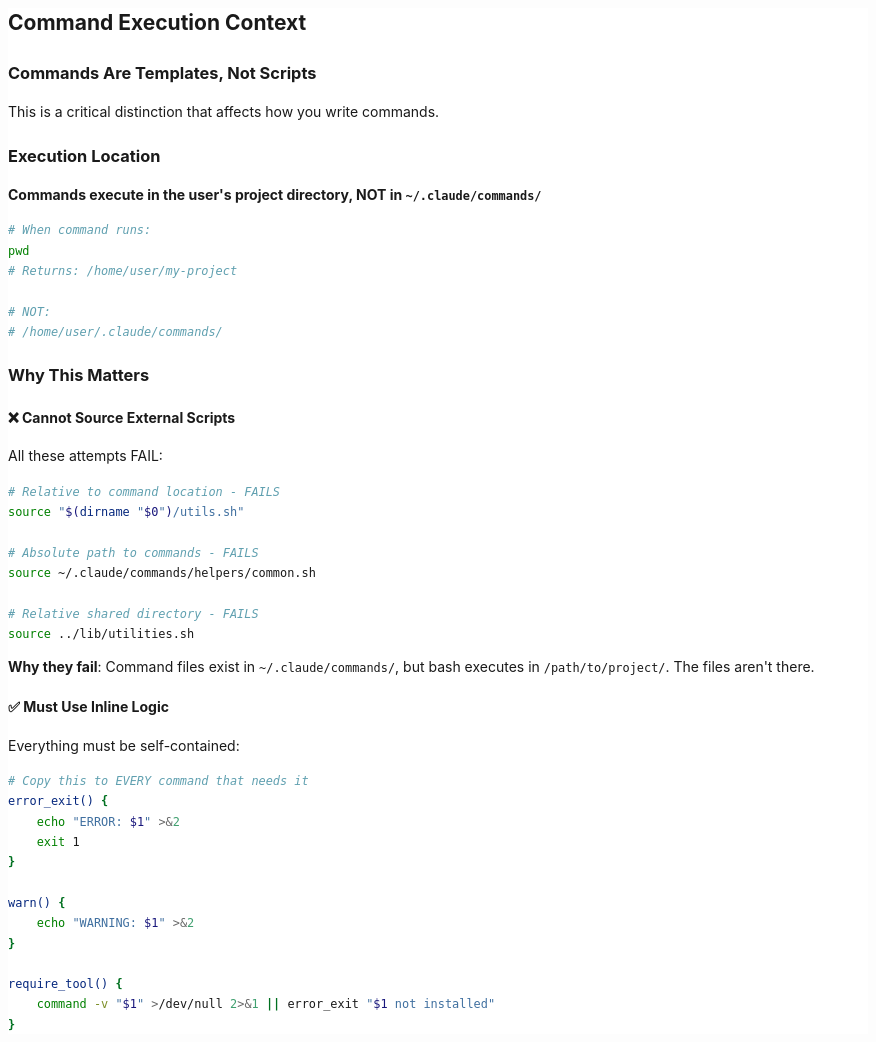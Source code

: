 
## Command Execution Context

### Commands Are Templates, Not Scripts

This is a critical distinction that affects how you write commands.

### Execution Location

**Commands execute in the user's project directory, NOT in `~/.claude/commands/`**

```bash
# When command runs:
pwd
# Returns: /home/user/my-project

# NOT:
# /home/user/.claude/commands/
```

### Why This Matters

#### ❌ Cannot Source External Scripts

All these attempts FAIL:
```bash
# Relative to command location - FAILS
source "$(dirname "$0")/utils.sh"

# Absolute path to commands - FAILS
source ~/.claude/commands/helpers/common.sh

# Relative shared directory - FAILS
source ../lib/utilities.sh
```

**Why they fail**: Command files exist in `~/.claude/commands/`, but bash executes in `/path/to/project/`. The files aren't there.

#### ✅ Must Use Inline Logic

Everything must be self-contained:
```bash
# Copy this to EVERY command that needs it
error_exit() {
    echo "ERROR: $1" >&2
    exit 1
}

warn() {
    echo "WARNING: $1" >&2
}

require_tool() {
    command -v "$1" >/dev/null 2>&1 || error_exit "$1 not installed"
}
```
